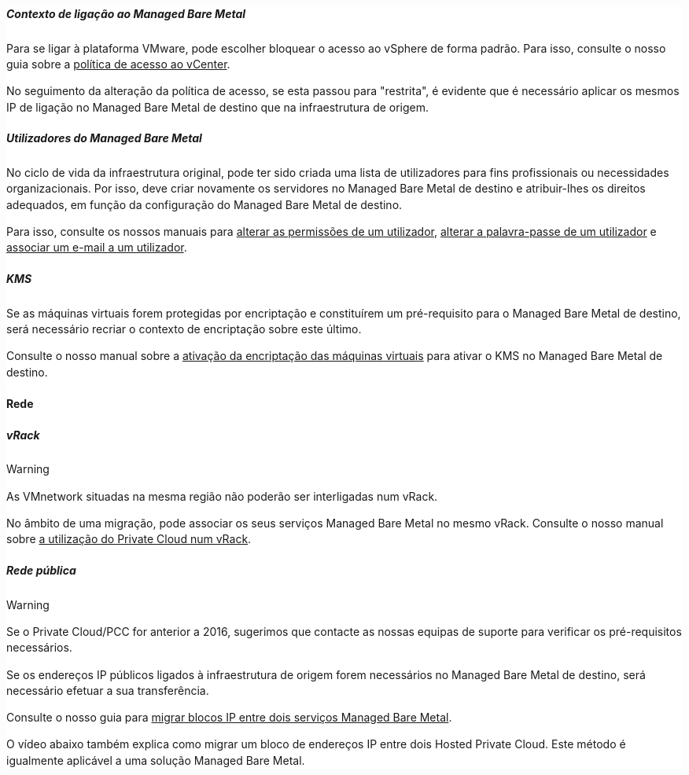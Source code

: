 ##### **Contexto de ligação ao Managed Bare Metal**

Para se ligar à plataforma VMware, pode escolher bloquear o acesso ao vSphere de forma padrão. Para isso, consulte o nosso guia sobre a [política de acesso ao vCenter](../alterar-a-politica-de-acesso-ao-vcenter/).

No seguimento da alteração da política de acesso, se esta passou para "restrita", é evidente que é necessário aplicar os mesmos IP de ligação no Managed Bare Metal de destino que na infraestrutura de origem.

##### **Utilizadores do Managed Bare Metal**

No ciclo de vida da infraestrutura original, pode ter sido criada uma lista de utilizadores para fins profissionais ou necessidades organizacionais. Por isso, deve criar novamente os servidores no Managed Bare Metal de destino e atribuir-lhes os direitos adequados, em função da configuração do Managed Bare Metal de destino.

Para isso, consulte os nossos manuais para [alterar as permissões de um utilizador](../alterar-os-direitos-de-um-utilizador/), [alterar a palavra-passe de um utilizador](../alteracao-da-palavra-passe-de-utilizador/) e [associar um e-mail a um utilizador](../associar-e-mail-a-um-utilizador/).

##### **KMS**

Se as máquinas virtuais forem protegidas por encriptação e constituírem um pré-requisito para o Managed Bare Metal de destino, será necessário recriar o contexto de encriptação sobre este último.

Consulte o nosso manual sobre a [ativação da encriptação das máquinas virtuais](../vm-encrypt/) para ativar o KMS no Managed Bare Metal de destino.

#### Rede

##### **vRack**

> [!warning]
>
> As VMnetwork situadas na mesma região não poderão ser interligadas num vRack.
>

No âmbito de uma migração, pode associar os seus serviços Managed Bare Metal no mesmo vRack. Consulte o nosso manual sobre [a utilização do Private Cloud num vRack](../vrack-essentials/).

##### **Rede pública**

> [!warning]
>
> Se o Private Cloud/PCC for anterior a 2016, sugerimos que contacte as nossas equipas de suporte para verificar os pré-requisitos necessários.
>

Se os endereços IP públicos ligados à infraestrutura de origem forem necessários no Managed Bare Metal de destino, será necessário efetuar a sua transferência.

Consulte o nosso guia para [migrar blocos IP entre dois serviços Managed Bare Metal](../adicionar-bloco-ip/#migrar-um-bloco-ip-entre-dois-managed-bare-metal).

O vídeo abaixo também explica como migrar um bloco de endereços IP entre dois Hosted Private Cloud. Este método é igualmente aplicável a uma solução Managed Bare Metal.
